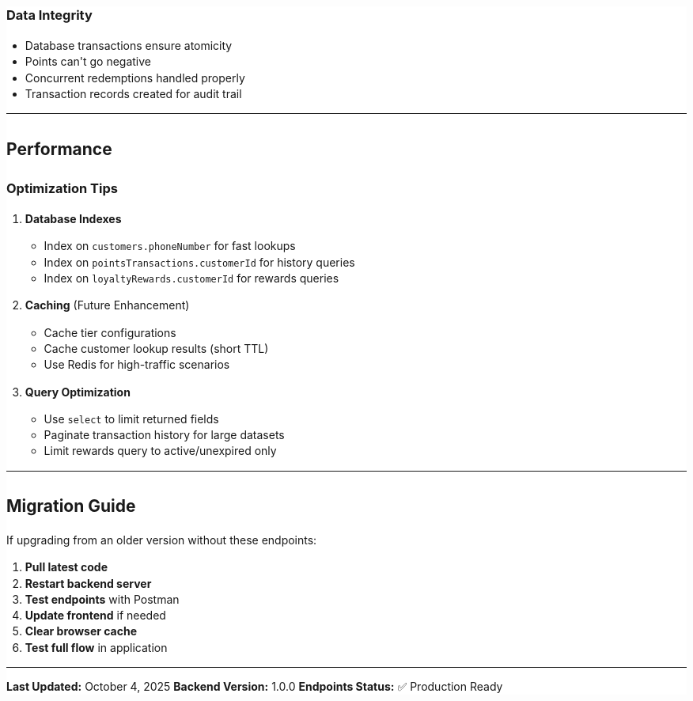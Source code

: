 ### Data Integrity
- Database transactions ensure atomicity
- Points can't go negative
- Concurrent redemptions handled properly
- Transaction records created for audit trail

---

## Performance

### Optimization Tips

1. **Database Indexes**
   - Index on `customers.phoneNumber` for fast lookups
   - Index on `pointsTransactions.customerId` for history queries
   - Index on `loyaltyRewards.customerId` for rewards queries

2. **Caching** (Future Enhancement)
   - Cache tier configurations
   - Cache customer lookup results (short TTL)
   - Use Redis for high-traffic scenarios

3. **Query Optimization**
   - Use `select` to limit returned fields
   - Paginate transaction history for large datasets
   - Limit rewards query to active/unexpired only

---

## Migration Guide

If upgrading from an older version without these endpoints:

1. **Pull latest code**
2. **Restart backend server**
3. **Test endpoints** with Postman
4. **Update frontend** if needed
5. **Clear browser cache**
6. **Test full flow** in application

---

**Last Updated:** October 4, 2025
**Backend Version:** 1.0.0
**Endpoints Status:** ✅ Production Ready
